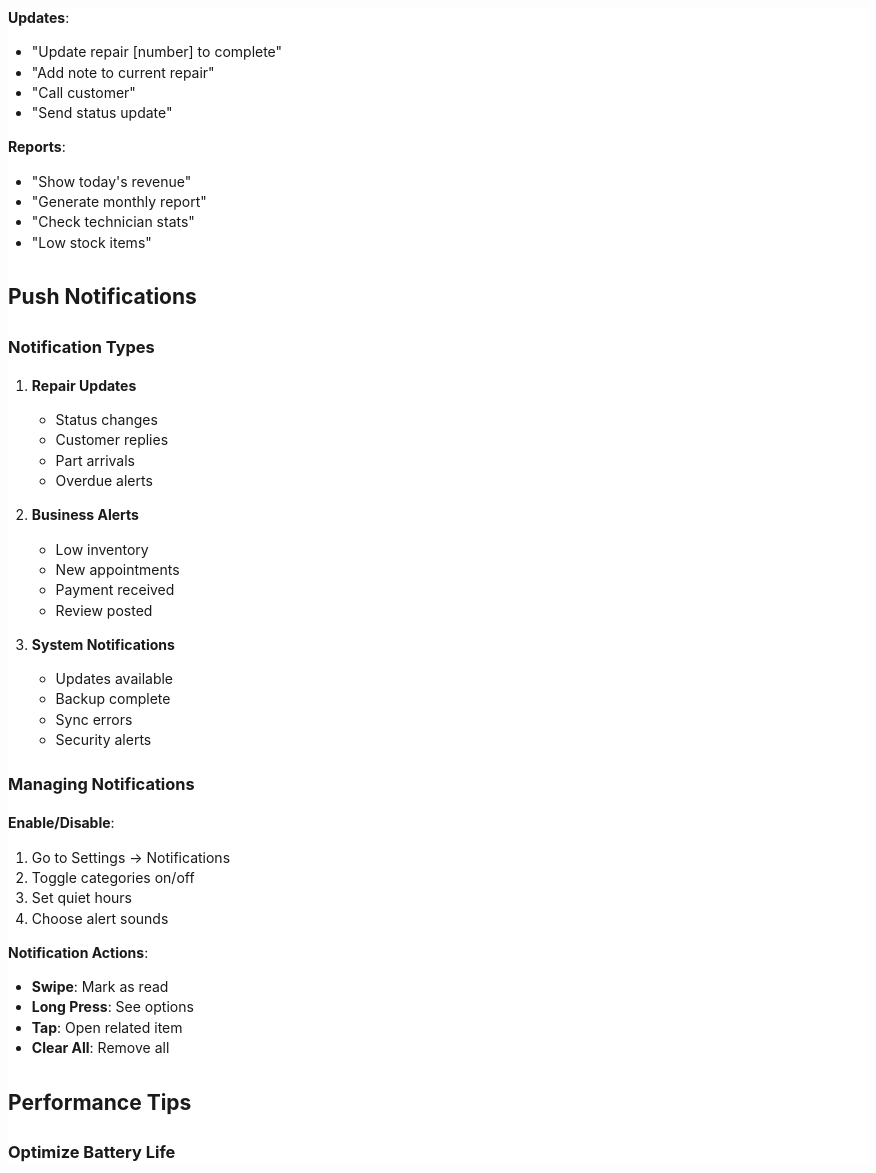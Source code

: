 **Updates**:
- "Update repair [number] to complete"
- "Add note to current repair"
- "Call customer"
- "Send status update"

**Reports**:
- "Show today's revenue"
- "Generate monthly report"
- "Check technician stats"
- "Low stock items"

## Push Notifications

### Notification Types

1. **Repair Updates**
   - Status changes
   - Customer replies
   - Part arrivals
   - Overdue alerts

2. **Business Alerts**
   - Low inventory
   - New appointments
   - Payment received
   - Review posted

3. **System Notifications**
   - Updates available
   - Backup complete
   - Sync errors
   - Security alerts

### Managing Notifications

**Enable/Disable**:
1. Go to Settings → Notifications
2. Toggle categories on/off
3. Set quiet hours
4. Choose alert sounds

**Notification Actions**:
- **Swipe**: Mark as read
- **Long Press**: See options
- **Tap**: Open related item
- **Clear All**: Remove all

## Performance Tips

### Optimize Battery Life
